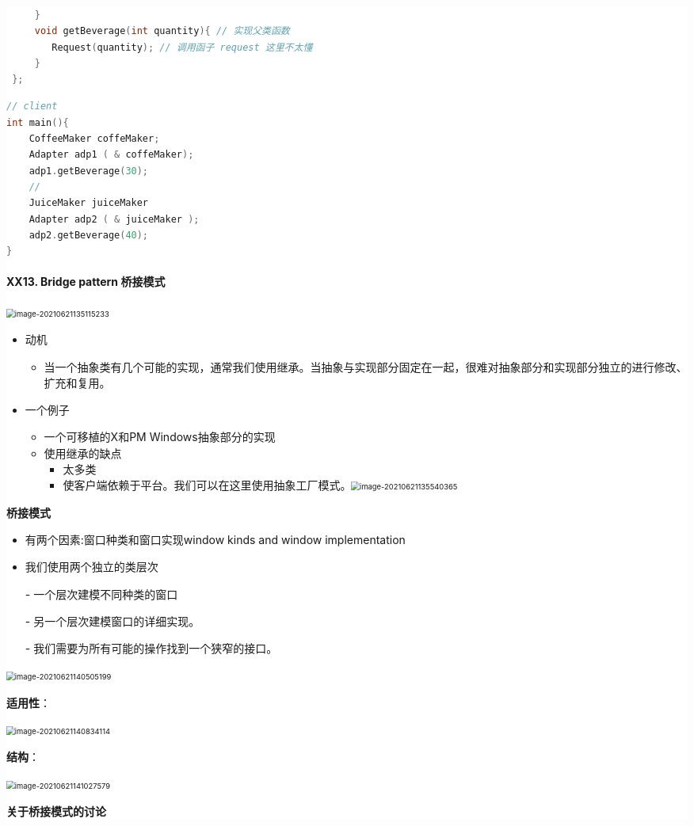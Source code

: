 ```c++
     }
     void getBeverage(int quantity){ // 实现父类函数
     	Request(quantity); // 调用函子 request 这里不太懂
     }
 };
```
```c++
// client 
int main(){
    CoffeeMaker coffeMaker;
    Adapter adp1 ( & coffeMaker);
 	adp1.getBeverage(30);
    //
 	JuiceMaker juiceMaker
 	Adapter adp2 ( & juiceMaker );
 	adp2.getBeverage(40);
}
```

#### XX13. Bridge pattern 桥接模式

<img src="D:\Project\面向对象设计\设计模式.assets\image-20210621135115233.png" alt="image-20210621135115233" style="zoom:67%;" />

- 动机
  - 当一个抽象类有几个可能的实现，通常我们使用继承。当抽象与实现部分固定在一起，很难对抽象部分和实现部分独立的进行修改、扩充和复用。

- 一个例子
  - 一个可移植的X和PM Windows抽象部分的实现
  - 使用继承的缺点
    - 太多类
    - 使客户端依赖于平台。我们可以在这里使用抽象工厂模式。<img src="D:\Project\面向对象设计\设计模式.assets\image-20210621135540365.png" alt="image-20210621135540365" style="zoom:67%;" />

**桥接模式**

- 有两个因素:窗口种类和窗口实现window kinds and window implementation

- 我们使用两个独立的类层次

  \- 一个层次建模不同种类的窗口

  \- 另一个层次建模窗口的详细实现。

  \- 我们需要为所有可能的操作找到一个狭窄的接口。

<img src="D:\Project\面向对象设计\设计模式.assets\image-20210621140505199.png" alt="image-20210621140505199" style="zoom:67%;" />

**适用性**：

<img src="D:\Project\面向对象设计\设计模式.assets\image-20210621140834114.png" alt="image-20210621140834114" style="zoom:67%;" />

**结构**：

<img src="D:\Project\面向对象设计\设计模式.assets\image-20210621141027579.png" alt="image-20210621141027579" style="zoom:67%;" />

**关于桥接模式的讨论**
